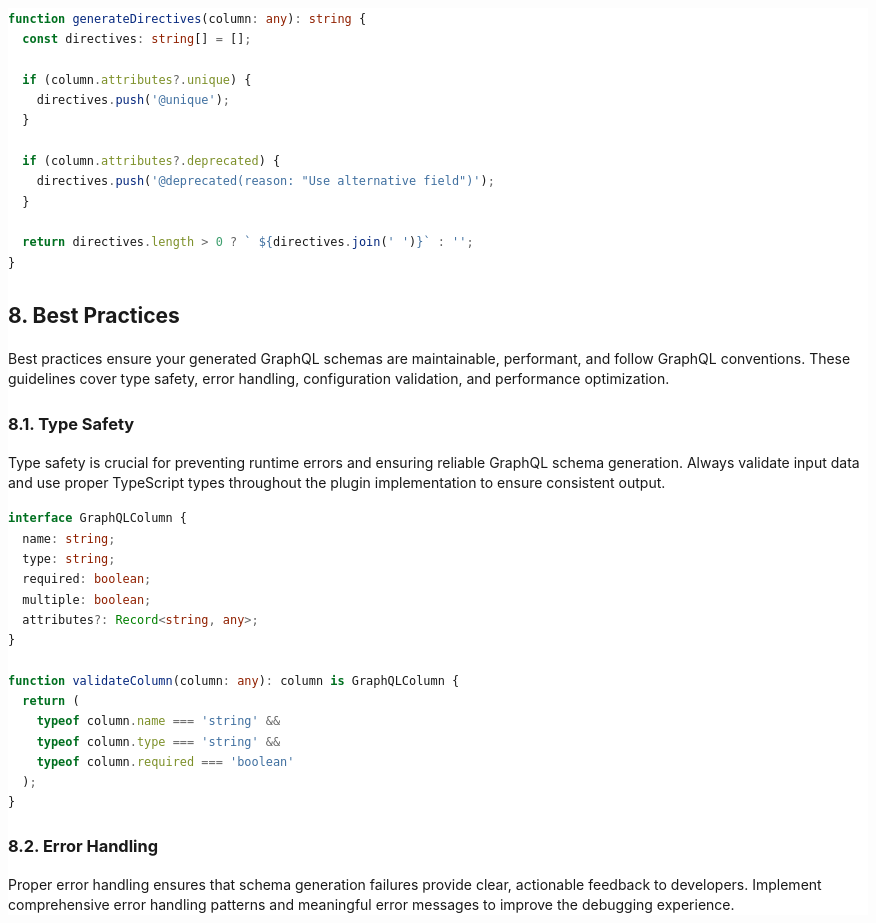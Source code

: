 ```typescript
function generateDirectives(column: any): string {
  const directives: string[] = [];
  
  if (column.attributes?.unique) {
    directives.push('@unique');
  }
  
  if (column.attributes?.deprecated) {
    directives.push('@deprecated(reason: "Use alternative field")');
  }
  
  return directives.length > 0 ? ` ${directives.join(' ')}` : '';
}
```

## 8. Best Practices

Best practices ensure your generated GraphQL schemas are maintainable, performant, and follow GraphQL conventions. These guidelines cover type safety, error handling, configuration validation, and performance optimization.

### 8.1. Type Safety

Type safety is crucial for preventing runtime errors and ensuring reliable GraphQL schema generation. Always validate input data and use proper TypeScript types throughout the plugin implementation to ensure consistent output.


```typescript
interface GraphQLColumn {
  name: string;
  type: string;
  required: boolean;
  multiple: boolean;
  attributes?: Record<string, any>;
}

function validateColumn(column: any): column is GraphQLColumn {
  return (
    typeof column.name === 'string' &&
    typeof column.type === 'string' &&
    typeof column.required === 'boolean'
  );
}
```

### 8.2. Error Handling

Proper error handling ensures that schema generation failures provide clear, actionable feedback to developers. Implement comprehensive error handling patterns and meaningful error messages to improve the debugging experience.
